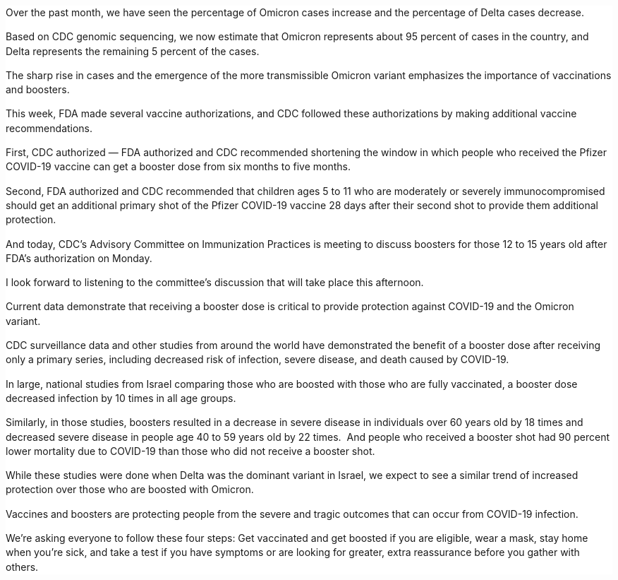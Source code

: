 Over the past month, we have seen the percentage of Omicron cases
increase and the percentage of Delta cases decrease.  
  
Based on CDC genomic sequencing, we now estimate that Omicron represents
about 95 percent of cases in the country, and Delta represents the
remaining 5 percent of the cases.  
  
The sharp rise in cases and the emergence of the more transmissible
Omicron variant emphasizes the importance of vaccinations and
boosters.   
  
This week, FDA made several vaccine authorizations, and CDC followed
these authorizations by making additional vaccine recommendations.  
  
First, CDC authorized — FDA authorized and CDC recommended shortening
the window in which people who received the Pfizer COVID-19 vaccine can
get a booster dose from six months to five months.  
  
Second, FDA authorized and CDC recommended that children ages 5 to 11
who are moderately or severely immunocompromised should get an
additional primary shot of the Pfizer COVID-19 vaccine 28 days after
their second shot to provide them additional protection.  
  
And today, CDC’s Advisory Committee on Immunization Practices is meeting
to discuss boosters for those 12 to 15 years old after FDA’s
authorization on Monday.  
  
I look forward to listening to the committee’s discussion that will take
place this afternoon.  
  
Current data demonstrate that receiving a booster dose is critical to
provide protection against COVID-19 and the Omicron variant.   
  
CDC surveillance data and other studies from around the world have
demonstrated the benefit of a booster dose after receiving only a
primary series, including decreased risk of infection, severe disease,
and death caused by COVID-19.  
  
In large, national studies from Israel comparing those who are boosted
with those who are fully vaccinated, a booster dose decreased infection
by 10 times in all age groups.  
  
Similarly, in those studies, boosters resulted in a decrease in severe
disease in individuals over 60 years old by 18 times and decreased
severe disease in people age 40 to 59 years old by 22 times.  And people
who received a booster shot had 90 percent lower mortality due to
COVID-19 than those who did not receive a booster shot.  
  
While these studies were done when Delta was the dominant variant in
Israel, we expect to see a similar trend of increased protection over
those who are boosted with Omicron.  
  
Vaccines and boosters are protecting people from the severe and tragic
outcomes that can occur from COVID-19 infection.  
  
We’re asking everyone to follow these four steps: Get vaccinated and get
boosted if you are eligible, wear a mask, stay home when you’re sick,
and take a test if you have symptoms or are looking for greater, extra
reassurance before you gather with others.  
  